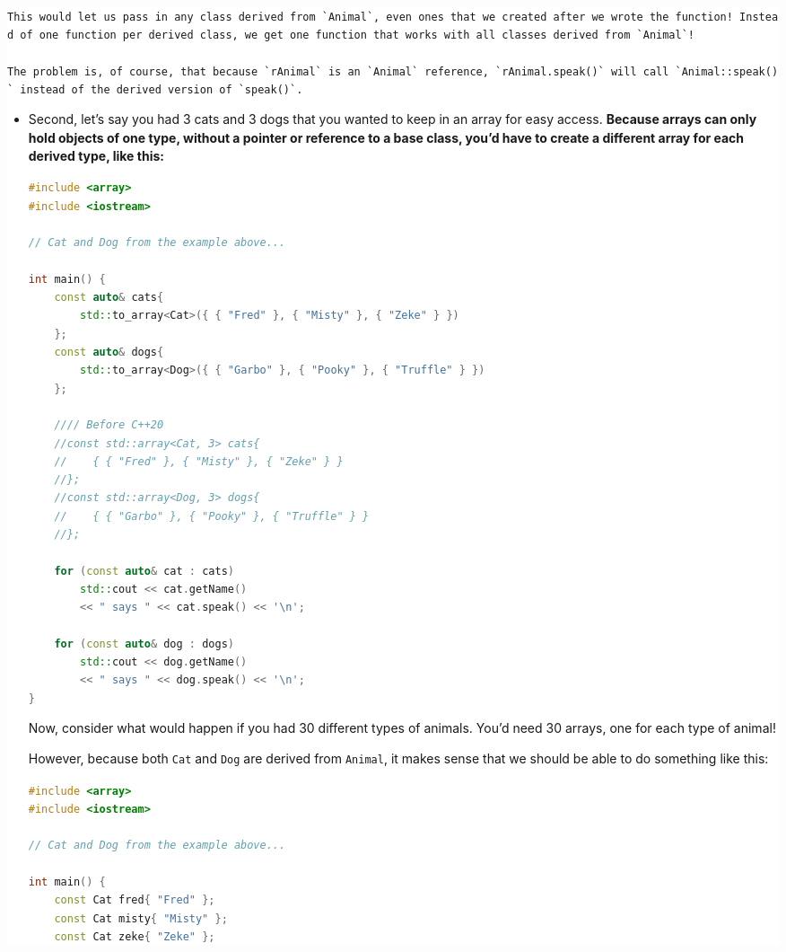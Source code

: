     This would let us pass in any class derived from `Animal`, even ones that we created after we wrote the function! Instead of one function per derived class, we get one function that works with all classes derived from `Animal`!

    The problem is, of course, that because `rAnimal` is an `Animal` reference, `rAnimal.speak()` will call `Animal::speak()` instead of the derived version of `speak()`.

- Second, let’s say you had 3 cats and 3 dogs that you wanted to keep in an array for easy access. **Because arrays can only hold objects of one type, without a pointer or reference to a base class, you’d have to create a different array for each derived type, like this:**

    ```c++
    #include <array>
    #include <iostream>

    // Cat and Dog from the example above...

    int main() {
        const auto& cats{
            std::to_array<Cat>({ { "Fred" }, { "Misty" }, { "Zeke" } })
        };
        const auto& dogs{
            std::to_array<Dog>({ { "Garbo" }, { "Pooky" }, { "Truffle" } })
        };

        //// Before C++20
        //const std::array<Cat, 3> cats{
        //    { { "Fred" }, { "Misty" }, { "Zeke" } } 
        //};
        //const std::array<Dog, 3> dogs{
        //    { { "Garbo" }, { "Pooky" }, { "Truffle" } } 
        //};

        for (const auto& cat : cats)
            std::cout << cat.getName()
            << " says " << cat.speak() << '\n';

        for (const auto& dog : dogs)
            std::cout << dog.getName()
            << " says " << dog.speak() << '\n';
    }
    ```

    Now, consider what would happen if you had 30 different types of animals. You’d need 30 arrays, one for each type of animal!

    However, because both `Cat` and `Dog` are derived from `Animal`, it makes sense that we should be able to do something like this:

    ```c++
    #include <array>
    #include <iostream>

    // Cat and Dog from the example above...

    int main() {
        const Cat fred{ "Fred" };
        const Cat misty{ "Misty" };
        const Cat zeke{ "Zeke" };
